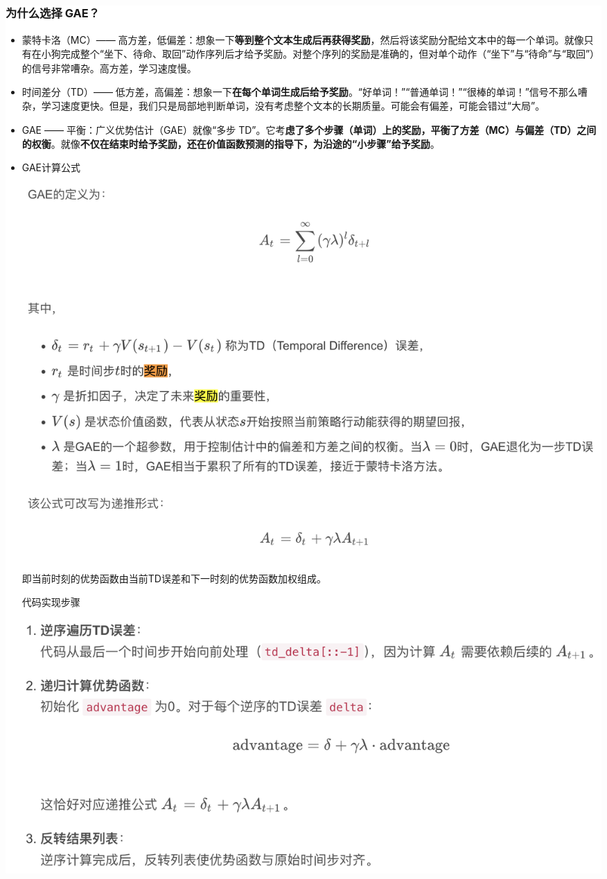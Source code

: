 ### **为什么选择 GAE？**

- 蒙特卡洛（MC）—— 高方差，低偏差：想象一下**等到整个文本生成后再获得奖励**，然后将该奖励分配给文本中的每一个单词。就像只有在小狗完成整个“坐下、待命、取回”动作序列后才给予奖励。对整个序列的奖励是准确的，但对单个动作（“坐下”与“待命”与“取回”）的信号非常嘈杂。高方差，学习速度慢。
- 时间差分（TD）—— 低方差，高偏差：想象一下**在每个单词生成后给予奖励**。“好单词！”“普通单词！”“很棒的单词！”信号不那么嘈杂，学习速度更快。但是，我们只是局部地判断单词，没有考虑整个文本的长期质量。可能会有偏差，可能会错过“大局”。
- GAE —— 平衡：广义优势估计（GAE）就像“多步 TD”。它考**虑了多个步骤（单词）上的奖励，平衡了方差（MC）与偏差（TD）之间的权衡**。就像**不仅在结束时给予奖励，还在价值函数预测的指导下，为沿途的“小步骤”给予奖励**。
- GAE计算公式
    
    ![image.png](RLHF%EF%BC%9APPO%E3%80%81DPO%E3%80%81GRPO%201bbe64a5662180f1bab3e4aa07acfe6b/image%206.png)
    
    即当前时刻的优势函数由当前TD误差和下一时刻的优势函数加权组成。
    
    代码实现步骤
    
    ![image.png](RLHF%EF%BC%9APPO%E3%80%81DPO%E3%80%81GRPO%201bbe64a5662180f1bab3e4aa07acfe6b/image%207.png)
    